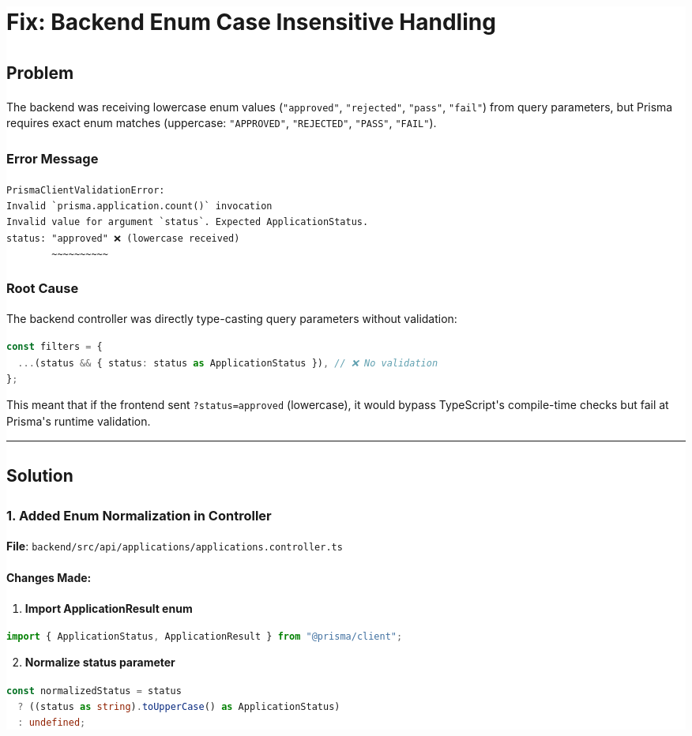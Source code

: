 # Fix: Backend Enum Case Insensitive Handling

## Problem

The backend was receiving lowercase enum values (`"approved"`, `"rejected"`, `"pass"`, `"fail"`) from query parameters, but Prisma requires exact enum matches (uppercase: `"APPROVED"`, `"REJECTED"`, `"PASS"`, `"FAIL"`).

### Error Message

```
PrismaClientValidationError:
Invalid `prisma.application.count()` invocation
Invalid value for argument `status`. Expected ApplicationStatus.
status: "approved" ❌ (lowercase received)
        ~~~~~~~~~~
```

### Root Cause

The backend controller was directly type-casting query parameters without validation:

```typescript
const filters = {
  ...(status && { status: status as ApplicationStatus }), // ❌ No validation
};
```

This meant that if the frontend sent `?status=approved` (lowercase), it would bypass TypeScript's compile-time checks but fail at Prisma's runtime validation.

---

## Solution

### 1. Added Enum Normalization in Controller

**File**: `backend/src/api/applications/applications.controller.ts`

#### Changes Made:

1. **Import ApplicationResult enum**

```typescript
import { ApplicationStatus, ApplicationResult } from "@prisma/client";
```

2. **Normalize status parameter**

```typescript
const normalizedStatus = status
  ? ((status as string).toUpperCase() as ApplicationStatus)
  : undefined;
```
